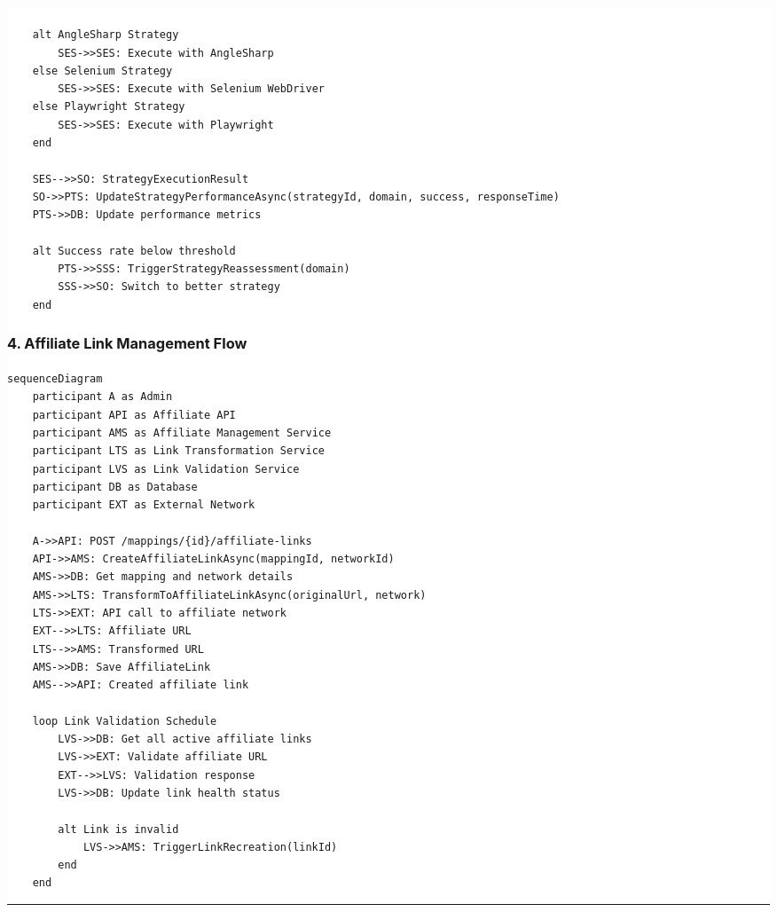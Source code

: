 ```mermaid
    
    alt AngleSharp Strategy
        SES->>SES: Execute with AngleSharp
    else Selenium Strategy  
        SES->>SES: Execute with Selenium WebDriver
    else Playwright Strategy
        SES->>SES: Execute with Playwright
    end
    
    SES-->>SO: StrategyExecutionResult
    SO->>PTS: UpdateStrategyPerformanceAsync(strategyId, domain, success, responseTime)
    PTS->>DB: Update performance metrics
    
    alt Success rate below threshold
        PTS->>SSS: TriggerStrategyReassessment(domain)
        SSS->>SO: Switch to better strategy
    end
```

### 4. Affiliate Link Management Flow

```mermaid
sequenceDiagram
    participant A as Admin
    participant API as Affiliate API
    participant AMS as Affiliate Management Service
    participant LTS as Link Transformation Service
    participant LVS as Link Validation Service
    participant DB as Database
    participant EXT as External Network

    A->>API: POST /mappings/{id}/affiliate-links
    API->>AMS: CreateAffiliateLinkAsync(mappingId, networkId)
    AMS->>DB: Get mapping and network details
    AMS->>LTS: TransformToAffiliateLinkAsync(originalUrl, network)
    LTS->>EXT: API call to affiliate network
    EXT-->>LTS: Affiliate URL
    LTS-->>AMS: Transformed URL
    AMS->>DB: Save AffiliateLink
    AMS-->>API: Created affiliate link
    
    loop Link Validation Schedule
        LVS->>DB: Get all active affiliate links
        LVS->>EXT: Validate affiliate URL
        EXT-->>LVS: Validation response
        LVS->>DB: Update link health status
        
        alt Link is invalid
            LVS->>AMS: TriggerLinkRecreation(linkId)
        end
    end
```

---